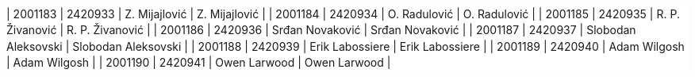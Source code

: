 | 2001183 | 2420933 | Z. Mijajlović | Z. Mijajlović |
| 2001184 | 2420934 | O. Radulović | O. Radulović |
| 2001185 | 2420935 | R. P. Živanović | R. P. Živanović |
| 2001186 | 2420936 | Srđan Novaković | Srđan Novaković |
| 2001187 | 2420937 | Slobodan Aleksovski | Slobodan Aleksovski |
| 2001188 | 2420939 | Erik Labossiere | Erik Labossiere |
| 2001189 | 2420940 | Adam Wilgosh | Adam Wilgosh |
| 2001190 | 2420941 | Owen Larwood | Owen Larwood |
